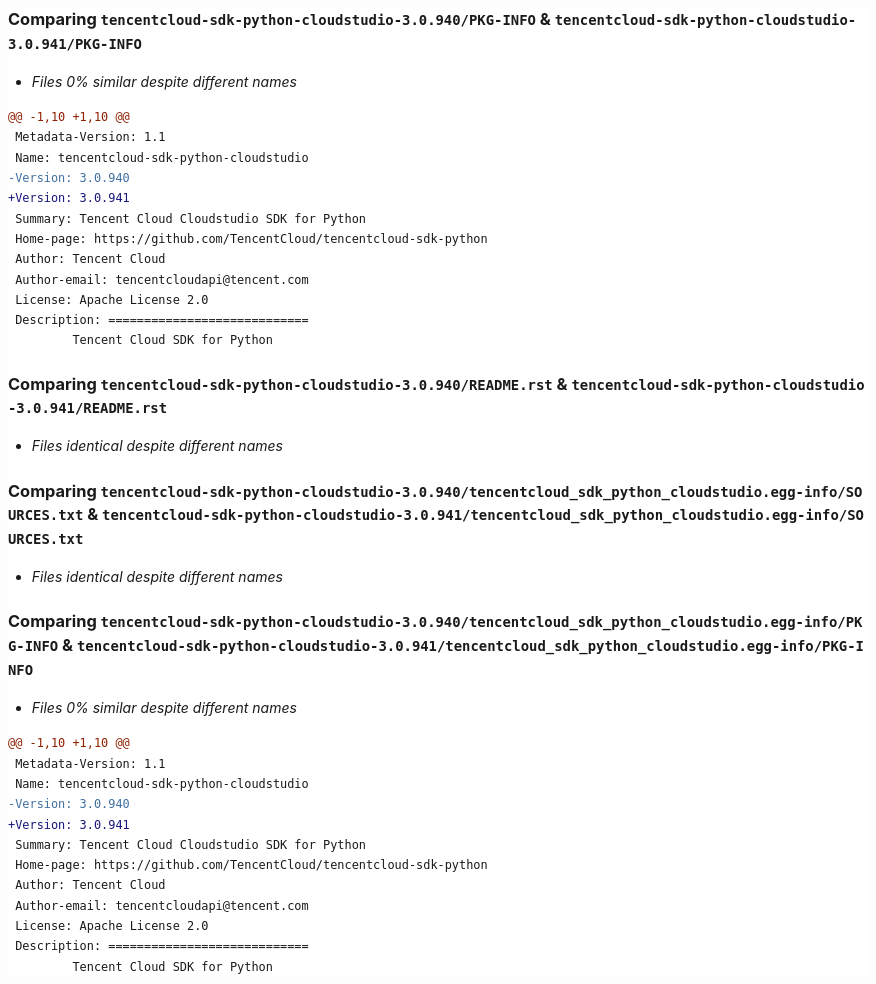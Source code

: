 ### Comparing `tencentcloud-sdk-python-cloudstudio-3.0.940/PKG-INFO` & `tencentcloud-sdk-python-cloudstudio-3.0.941/PKG-INFO`

 * *Files 0% similar despite different names*

```diff
@@ -1,10 +1,10 @@
 Metadata-Version: 1.1
 Name: tencentcloud-sdk-python-cloudstudio
-Version: 3.0.940
+Version: 3.0.941
 Summary: Tencent Cloud Cloudstudio SDK for Python
 Home-page: https://github.com/TencentCloud/tencentcloud-sdk-python
 Author: Tencent Cloud
 Author-email: tencentcloudapi@tencent.com
 License: Apache License 2.0
 Description: ============================
         Tencent Cloud SDK for Python
```

### Comparing `tencentcloud-sdk-python-cloudstudio-3.0.940/README.rst` & `tencentcloud-sdk-python-cloudstudio-3.0.941/README.rst`

 * *Files identical despite different names*

### Comparing `tencentcloud-sdk-python-cloudstudio-3.0.940/tencentcloud_sdk_python_cloudstudio.egg-info/SOURCES.txt` & `tencentcloud-sdk-python-cloudstudio-3.0.941/tencentcloud_sdk_python_cloudstudio.egg-info/SOURCES.txt`

 * *Files identical despite different names*

### Comparing `tencentcloud-sdk-python-cloudstudio-3.0.940/tencentcloud_sdk_python_cloudstudio.egg-info/PKG-INFO` & `tencentcloud-sdk-python-cloudstudio-3.0.941/tencentcloud_sdk_python_cloudstudio.egg-info/PKG-INFO`

 * *Files 0% similar despite different names*

```diff
@@ -1,10 +1,10 @@
 Metadata-Version: 1.1
 Name: tencentcloud-sdk-python-cloudstudio
-Version: 3.0.940
+Version: 3.0.941
 Summary: Tencent Cloud Cloudstudio SDK for Python
 Home-page: https://github.com/TencentCloud/tencentcloud-sdk-python
 Author: Tencent Cloud
 Author-email: tencentcloudapi@tencent.com
 License: Apache License 2.0
 Description: ============================
         Tencent Cloud SDK for Python
```

